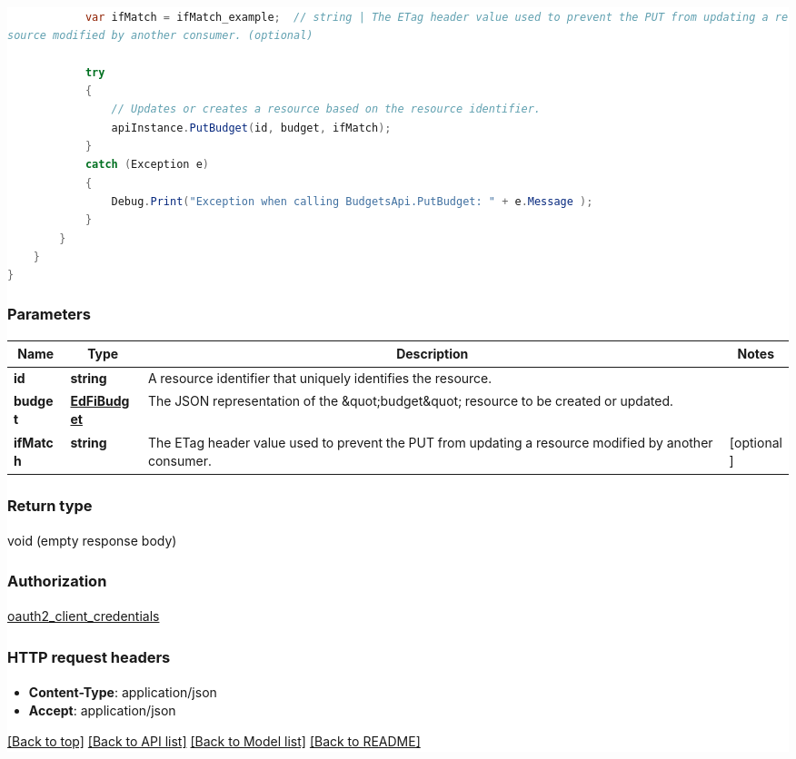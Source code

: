 ```csharp
            var ifMatch = ifMatch_example;  // string | The ETag header value used to prevent the PUT from updating a resource modified by another consumer. (optional) 

            try
            {
                // Updates or creates a resource based on the resource identifier.
                apiInstance.PutBudget(id, budget, ifMatch);
            }
            catch (Exception e)
            {
                Debug.Print("Exception when calling BudgetsApi.PutBudget: " + e.Message );
            }
        }
    }
}
```

### Parameters

Name | Type | Description  | Notes
------------- | ------------- | ------------- | -------------
 **id** | **string**| A resource identifier that uniquely identifies the resource. | 
 **budget** | [**EdFiBudget**](EdFiBudget.md)| The JSON representation of the \&quot;budget\&quot; resource to be created or updated. | 
 **ifMatch** | **string**| The ETag header value used to prevent the PUT from updating a resource modified by another consumer. | [optional] 

### Return type

void (empty response body)

### Authorization

[oauth2_client_credentials](../README.md#oauth2_client_credentials)

### HTTP request headers

 - **Content-Type**: application/json
 - **Accept**: application/json

[[Back to top]](#) [[Back to API list]](../README.md#documentation-for-api-endpoints) [[Back to Model list]](../README.md#documentation-for-models) [[Back to README]](../README.md)


